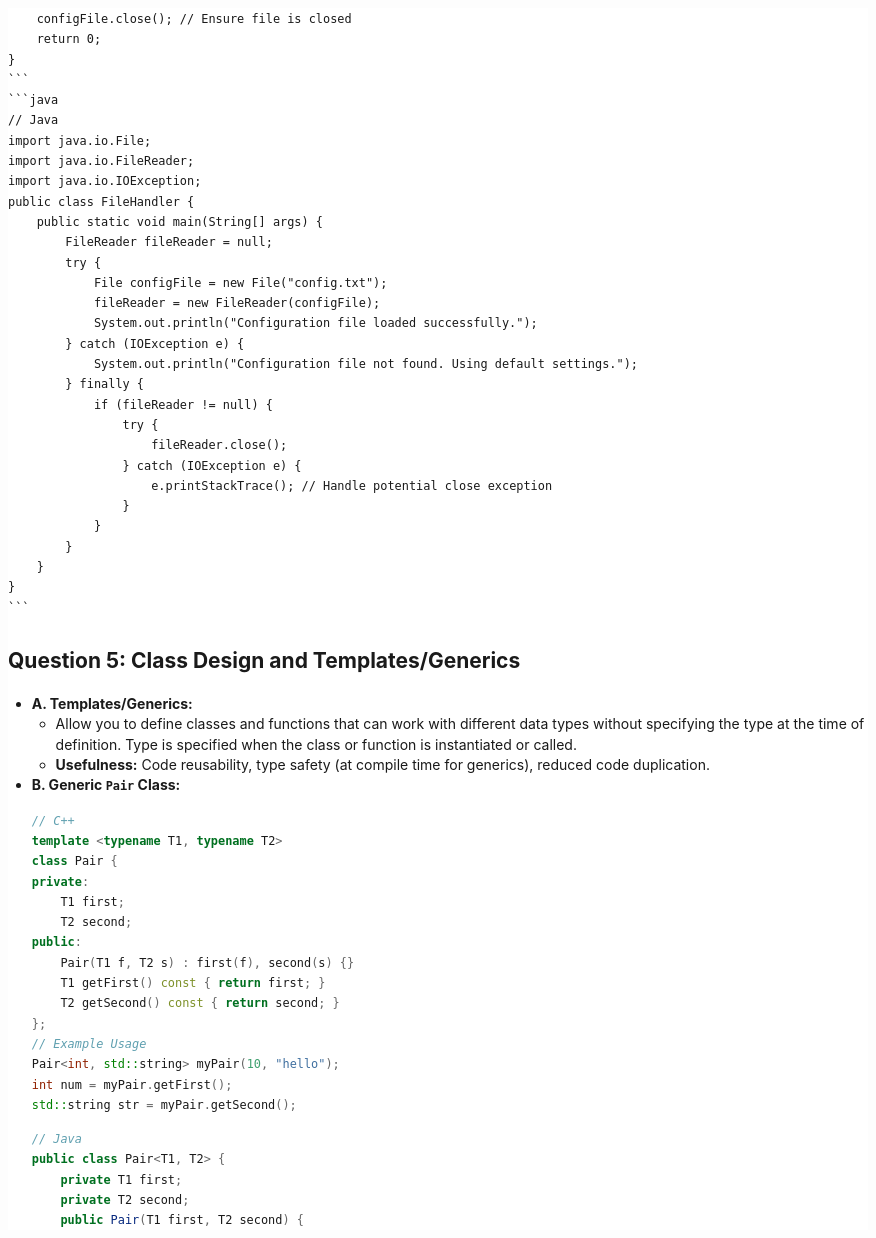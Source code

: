         configFile.close(); // Ensure file is closed
        return 0;
    }
    ```
    ```java
    // Java
    import java.io.File;
    import java.io.FileReader;
    import java.io.IOException;
    public class FileHandler {
        public static void main(String[] args) {
            FileReader fileReader = null;
            try {
                File configFile = new File("config.txt");
                fileReader = new FileReader(configFile);
                System.out.println("Configuration file loaded successfully.");
            } catch (IOException e) {
                System.out.println("Configuration file not found. Using default settings.");
            } finally {
                if (fileReader != null) {
                    try {
                        fileReader.close();
                    } catch (IOException e) {
                        e.printStackTrace(); // Handle potential close exception
                    }
                }
            }
        }
    }
    ```

## Question 5: Class Design and Templates/Generics

  * **A. Templates/Generics:**
      * Allow you to define classes and functions that can work with different data types without specifying the type at the time of definition. Type is specified when the class or function is instantiated or called.
      * **Usefulness:** Code reusability, type safety (at compile time for generics), reduced code duplication.
  * **B. Generic `Pair` Class:**
    ```cpp
    // C++
    template <typename T1, typename T2>
    class Pair {
    private:
        T1 first;
        T2 second;
    public:
        Pair(T1 f, T2 s) : first(f), second(s) {}
        T1 getFirst() const { return first; }
        T2 getSecond() const { return second; }
    };
    // Example Usage
    Pair<int, std::string> myPair(10, "hello");
    int num = myPair.getFirst();
    std::string str = myPair.getSecond();
    ```
    ```java
    // Java
    public class Pair<T1, T2> {
        private T1 first;
        private T2 second;
        public Pair(T1 first, T2 second) {